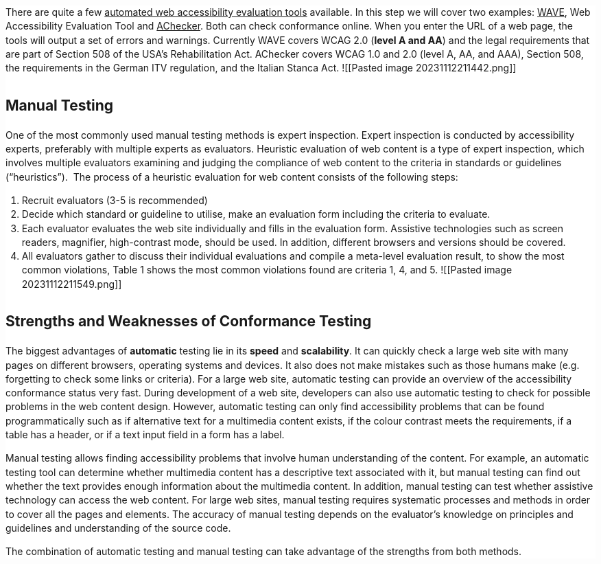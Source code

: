 There are quite a few [automated web accessibility evaluation tools](http://www.w3.org/WAI/ER/tools/) available. In this step we will cover two examples: [WAVE](http://wave.webaim.org/), Web Accessibility Evaluation Tool and [AChecker](http://achecker.ca/checker/index.php). Both can check conformance online. When you enter the URL of a web page, the tools will output a set of errors and warnings. Currently WAVE covers WCAG 2.0 (**level A and AA**) and the legal requirements that are part of Section 508 of the USA’s Rehabilitation Act. AChecker covers WCAG 1.0 and 2.0 (level A, AA, and AAA), Section 508, the requirements in the German ITV regulation, and the Italian Stanca Act.
![[Pasted image 20231112211442.png]]

## Manual Testing

One of the most commonly used manual testing methods is expert inspection. Expert inspection is conducted by accessibility experts, preferably with multiple experts as evaluators. Heuristic evaluation of web content is a type of expert inspection, which involves multiple evaluators examining and judging the compliance of web content to the criteria in standards or guidelines (“heuristics”).  The process of a heuristic evaluation for web content consists of the following steps:

1. Recruit evaluators (3-5 is recommended)
2. Decide which standard or guideline to utilise, make an evaluation form including the criteria to evaluate.
3. Each evaluator evaluates the web site individually and fills in the evaluation form. Assistive technologies such as screen readers, magnifier, high-contrast mode, should be used. In addition, different browsers and versions should be covered.
4. All evaluators gather to discuss their individual evaluations and compile a meta-level evaluation result, to show the most common violations, Table 1 shows the most common violations found are criteria 1, 4, and 5.
![[Pasted image 20231112211549.png]]

## **Strengths and Weaknesses of Conformance Testing**

The biggest advantages of **automatic** testing lie in its **speed** and **scalability**. It can quickly check a large web site with many pages on different browsers, operating systems and devices. It also does not make mistakes such as those humans make (e.g. forgetting to check some links or criteria). For a large web site, automatic testing can provide an overview of the accessibility conformance status very fast. During development of a web site, developers can also use automatic testing to check for possible problems in the web content design. However, automatic testing can only find accessibility problems that can be found programmatically such as if alternative text for a multimedia content exists, if the colour contrast meets the requirements, if a table has a header, or if a text input field in a form has a label.  

Manual testing allows finding accessibility problems that involve human understanding of the content. For example, an automatic testing tool can determine whether multimedia content has a descriptive text associated with it, but manual testing can find out whether the text provides enough information about the multimedia content. In addition, manual testing can test whether assistive technology can access the web content. For large web sites, manual testing requires systematic processes and methods in order to cover all the pages and elements. The accuracy of manual testing depends on the evaluator’s knowledge on principles and guidelines and understanding of the source code.

The combination of automatic testing and manual testing can take advantage of the strengths from both methods.
